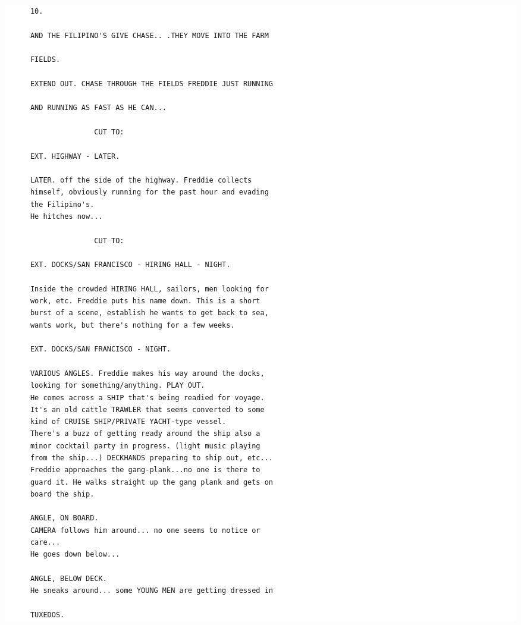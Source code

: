                          

                         

                         

          10.

          AND THE FILIPINO'S GIVE CHASE.. .THEY MOVE INTO THE FARM

          FIELDS.

          EXTEND OUT. CHASE THROUGH THE FIELDS FREDDIE JUST RUNNING

          AND RUNNING AS FAST AS HE CAN...

                         CUT TO:

          EXT. HIGHWAY - LATER.

          LATER. off the side of the highway. Freddie collects
          himself, obviously running for the past hour and evading
          the Filipino's.
          He hitches now...

                         CUT TO:

          EXT. DOCKS/SAN FRANCISCO - HIRING HALL - NIGHT.

          Inside the crowded HIRING HALL, sailors, men looking for
          work, etc. Freddie puts his name down. This is a short
          burst of a scene, establish he wants to get back to sea,
          wants work, but there's nothing for a few weeks.

          EXT. DOCKS/SAN FRANCISCO - NIGHT.

          VARIOUS ANGLES. Freddie makes his way around the docks,
          looking for something/anything. PLAY OUT.
          He comes across a SHIP that's being readied for voyage.
          It's an old cattle TRAWLER that seems converted to some
          kind of CRUISE SHIP/PRIVATE YACHT-type vessel.
          There's a buzz of getting ready around the ship also a
          minor cocktail party in progress. (light music playing
          from the ship...) DECKHANDS preparing to ship out, etc...
          Freddie approaches the gang-plank...no one is there to
          guard it. He walks straight up the gang plank and gets on
          board the ship.

          ANGLE, ON BOARD.
          CAMERA follows him around... no one seems to notice or
          care...
          He goes down below...

          ANGLE, BELOW DECK.
          He sneaks around... some YOUNG MEN are getting dressed in

          TUXEDOS.

                         

                         

                         
